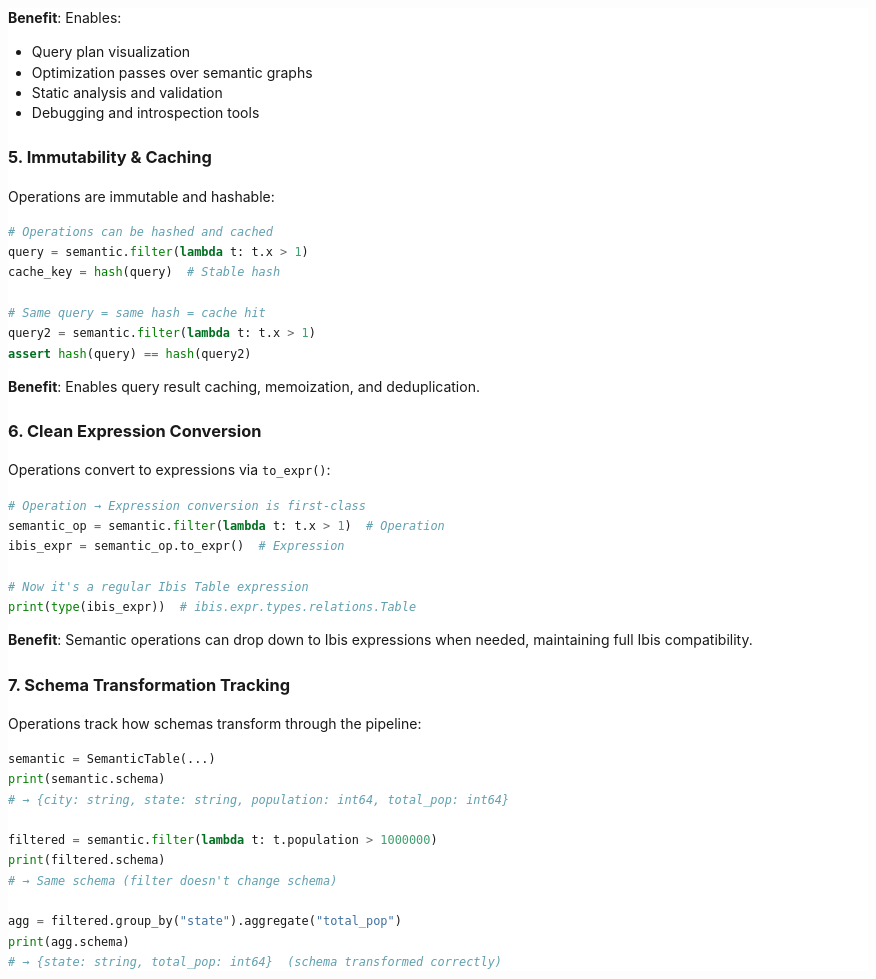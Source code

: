 **Benefit**: Enables:
- Query plan visualization
- Optimization passes over semantic graphs
- Static analysis and validation
- Debugging and introspection tools

### 5. **Immutability & Caching**

Operations are immutable and hashable:

```python
# Operations can be hashed and cached
query = semantic.filter(lambda t: t.x > 1)
cache_key = hash(query)  # Stable hash

# Same query = same hash = cache hit
query2 = semantic.filter(lambda t: t.x > 1)
assert hash(query) == hash(query2)
```

**Benefit**: Enables query result caching, memoization, and deduplication.

### 6. **Clean Expression Conversion**

Operations convert to expressions via `to_expr()`:

```python
# Operation → Expression conversion is first-class
semantic_op = semantic.filter(lambda t: t.x > 1)  # Operation
ibis_expr = semantic_op.to_expr()  # Expression

# Now it's a regular Ibis Table expression
print(type(ibis_expr))  # ibis.expr.types.relations.Table
```

**Benefit**: Semantic operations can drop down to Ibis expressions when needed, maintaining full Ibis compatibility.

### 7. **Schema Transformation Tracking**

Operations track how schemas transform through the pipeline:

```python
semantic = SemanticTable(...)
print(semantic.schema)
# → {city: string, state: string, population: int64, total_pop: int64}

filtered = semantic.filter(lambda t: t.population > 1000000)
print(filtered.schema)
# → Same schema (filter doesn't change schema)

agg = filtered.group_by("state").aggregate("total_pop")
print(agg.schema)
# → {state: string, total_pop: int64}  (schema transformed correctly)
```
